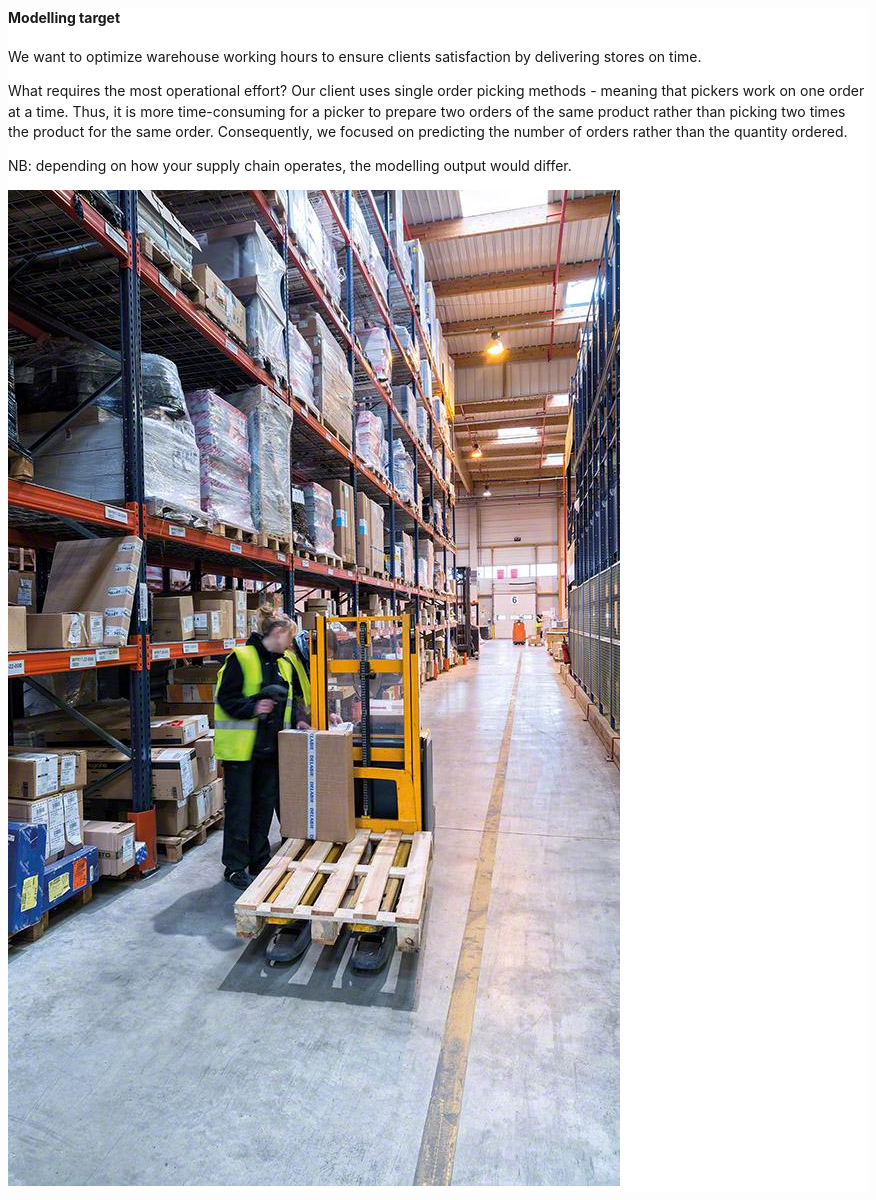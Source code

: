 
#### Modelling target

We want to optimize warehouse working hours to ensure clients satisfaction by delivering stores on time.

What requires the most operational effort? Our client uses single order picking methods - meaning that pickers work on one order at a time. Thus, it is more time-consuming for a picker to prepare two orders of the same product rather than picking two times the product for the same order. Consequently, we focused on predicting the number of orders rather than the quantity ordered.

NB: depending on how your supply chain operates, the modelling output would differ.

![Kedro Pipeline](img/article_supply/img2.png)
